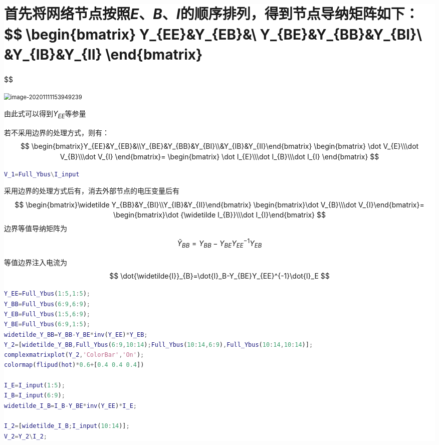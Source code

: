 首先将网络节点按照$E、B、I$的顺序排列，得到节点导纳矩阵如下：
$$
\begin{bmatrix}
Y_{EE}&Y_{EB}&\\
Y_{BE}&Y_{BB}&Y_{BI}\\
&Y_{IB}&Y_{II}
\end{bmatrix}
=
$$


<img src="C:\Users\Thinkpad\AppData\Roaming\Typora\typora-user-images\image-20201111153949239.png" alt="image-20201111153949239" style="zoom:80%;" />

由此式可以得到$Y_{EE}$等参量

若不采用边界的处理方式，则有：
$$
\begin{bmatrix}Y_{EE}&Y_{EB}&\\Y_{BE}&Y_{BB}&Y_{BI}\\&Y_{IB}&Y_{II}\end{bmatrix}
\begin{bmatrix}
\dot V_{E}\\\dot V_{B}\\\dot V_{I}
\end{bmatrix}=
\begin{bmatrix}
\dot I_{E}\\\dot I_{B}\\\dot I_{I}
\end{bmatrix}
$$
~~~matlab
V_1=Full_Ybus\I_input
~~~



采用边界的处理方式后有，消去外部节点的电压变量后有
$$
\begin{bmatrix}\widetilde Y_{BB}&Y_{BI}\\Y_{IB}&Y_{II}\end{bmatrix}
\begin{bmatrix}\dot V_{B}\\\dot V_{I}\end{bmatrix}=
\begin{bmatrix}\dot {\widetilde I_{B}}\\\dot I_{I}\end{bmatrix}
$$
边界等值导纳矩阵为
$$
\widetilde {Y}_{BB}=Y_{BB}-Y_{BE}Y_{EE}^{-1}Y_{EB}
$$


等值边界注入电流为
$$
\dot{\widetilde{I}}_{B}=\dot{I}_B-Y_{BE}Y_{EE}^{-1}\dot{I}_E
$$

~~~matlab
Y_EE=Full_Ybus(1:5,1:5);
Y_BB=Full_Ybus(6:9,6:9);
Y_EB=Full_Ybus(1:5,6:9);
Y_BE=Full_Ybus(6:9,1:5);
widetilde_Y_BB=Y_BB-Y_BE*inv(Y_EE)*Y_EB;
Y_2=[widetilde_Y_BB,Full_Ybus(6:9,10:14);Full_Ybus(10:14,6:9),Full_Ybus(10:14,10:14)];
complexmatrixplot(Y_2,'ColorBar','On');
colormap(flipud(hot)*0.6+[0.4 0.4 0.4])

I_E=I_input(1:5);
I_B=I_input(6:9);
widetilde_I_B=I_B-Y_BE*inv(Y_EE)*I_E;

I_2=[widetilde_I_B;I_input(10:14)];
V_2=Y_2\I_2;
~~~
